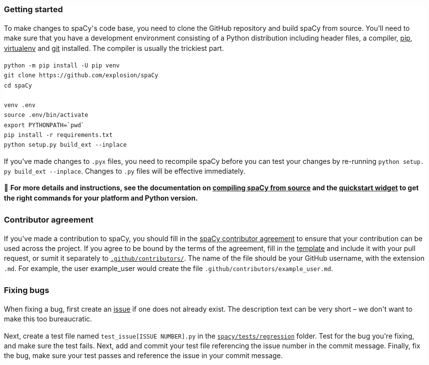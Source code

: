 ### Getting started

To make changes to spaCy's code base, you need to clone the GitHub repository
and build spaCy from source. You'll need to make sure that you have a
development environment consisting of a Python distribution including header
files, a compiler, [pip](https://pip.pypa.io/en/latest/installing/),
[virtualenv](https://virtualenv.pypa.io/en/stable/) and
[git](https://git-scm.com) installed. The compiler is usually the trickiest part.

```
python -m pip install -U pip venv
git clone https://github.com/explosion/spaCy
cd spaCy

venv .env
source .env/bin/activate
export PYTHONPATH=`pwd`
pip install -r requirements.txt
python setup.py build_ext --inplace
```

If you've made changes to `.pyx` files, you need to recompile spaCy before you
can test your changes by re-running `python setup.py build_ext --inplace`.
Changes to `.py` files will be effective immediately.

📖 **For more details and instructions, see the documentation on [compiling spaCy from source](https://spacy.io/usage/#source) and the [quickstart widget](https://spacy.io/usage/#section-quickstart) to get the right commands for your platform and Python version.**


### Contributor agreement

If you've made a contribution to spaCy, you should fill in the
[spaCy contributor agreement](.github/CONTRIBUTOR_AGREEMENT.md) to ensure that
your contribution can be used across the project. If you agree to be bound by
the terms of the agreement, fill in the [template](.github/CONTRIBUTOR_AGREEMENT.md)
and include it with your pull request, or sumit it separately to
[`.github/contributors/`](/.github/contributors). The name of the file should be
your GitHub username, with the extension `.md`. For example, the user
example_user would create the file `.github/contributors/example_user.md`.


### Fixing bugs

When fixing a bug, first create an
[issue](https://github.com/explosion/spaCy/issues) if one does not already exist.
The description text can be very short – we don't want to make this too
bureaucratic.

Next, create a test file named `test_issue[ISSUE NUMBER].py` in the
[`spacy/tests/regression`](spacy/tests/regression) folder. Test for the bug
you're fixing, and make sure the test fails. Next, add and commit your test file
referencing the issue number in the commit message. Finally, fix the bug, make
sure your test passes and reference the issue in your commit message.
